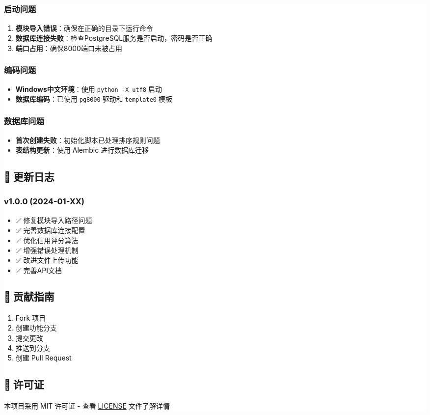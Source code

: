 ### 启动问题
1. **模块导入错误**：确保在正确的目录下运行命令
2. **数据库连接失败**：检查PostgreSQL服务是否启动，密码是否正确
3. **端口占用**：确保8000端口未被占用

### 编码问题
- **Windows中文环境**：使用 `python -X utf8` 启动
- **数据库编码**：已使用 `pg8000` 驱动和 `template0` 模板

### 数据库问题
- **首次创建失败**：初始化脚本已处理排序规则问题
- **表结构更新**：使用 Alembic 进行数据库迁移

## 📝 更新日志

### v1.0.0 (2024-01-XX)
- ✅ 修复模块导入路径问题
- ✅ 完善数据库连接配置
- ✅ 优化信用评分算法
- ✅ 增强错误处理机制
- ✅ 改进文件上传功能
- ✅ 完善API文档

## 🤝 贡献指南

1. Fork 项目
2. 创建功能分支
3. 提交更改
4. 推送到分支
5. 创建 Pull Request

## 📄 许可证

本项目采用 MIT 许可证 - 查看 [LICENSE](LICENSE) 文件了解详情
